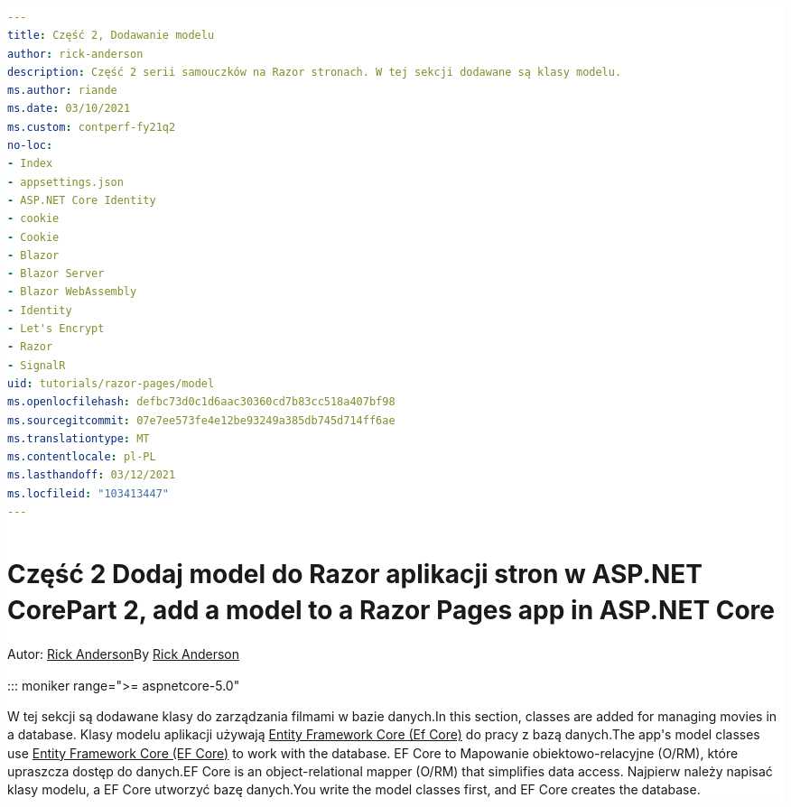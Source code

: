 ```yaml
---
title: Część 2, Dodawanie modelu
author: rick-anderson
description: Część 2 serii samouczków na Razor stronach. W tej sekcji dodawane są klasy modelu.
ms.author: riande
ms.date: 03/10/2021
ms.custom: contperf-fy21q2
no-loc:
- Index
- appsettings.json
- ASP.NET Core Identity
- cookie
- Cookie
- Blazor
- Blazor Server
- Blazor WebAssembly
- Identity
- Let's Encrypt
- Razor
- SignalR
uid: tutorials/razor-pages/model
ms.openlocfilehash: defbc73d0c1d6aac30360cd7b83cc518a407bf98
ms.sourcegitcommit: 07e7ee573fe4e12be93249a385db745d714ff6ae
ms.translationtype: MT
ms.contentlocale: pl-PL
ms.lasthandoff: 03/12/2021
ms.locfileid: "103413447"
---
```

# <a name="part-2-add-a-model-to-a-razor-pages-app-in-aspnet-core"></a><span data-ttu-id="e509c-104">Część 2 Dodaj model do Razor aplikacji stron w ASP.NET Core</span><span class="sxs-lookup"><span data-stu-id="e509c-104">Part 2, add a model to a Razor Pages app in ASP.NET Core</span></span>

<span data-ttu-id="e509c-105">Autor: [Rick Anderson](https://twitter.com/RickAndMSFT)</span><span class="sxs-lookup"><span data-stu-id="e509c-105">By [Rick Anderson](https://twitter.com/RickAndMSFT)</span></span>

::: moniker range=">= aspnetcore-5.0"



<span data-ttu-id="e509c-106">W tej sekcji są dodawane klasy do zarządzania filmami w bazie danych.</span><span class="sxs-lookup"><span data-stu-id="e509c-106">In this section, classes are added for managing movies in a database.</span></span> <span data-ttu-id="e509c-107">Klasy modelu aplikacji używają [Entity Framework Core (Ef Core)](/ef/core) do pracy z bazą danych.</span><span class="sxs-lookup"><span data-stu-id="e509c-107">The app's model classes use [Entity Framework Core (EF Core)](/ef/core) to work with the database.</span></span> <span data-ttu-id="e509c-108">EF Core to Mapowanie obiektowo-relacyjne (O/RM), które upraszcza dostęp do danych.</span><span class="sxs-lookup"><span data-stu-id="e509c-108">EF Core is an object-relational mapper (O/RM) that simplifies data access.</span></span> <span data-ttu-id="e509c-109">Najpierw należy napisać klasy modelu, a EF Core utworzyć bazę danych.</span><span class="sxs-lookup"><span data-stu-id="e509c-109">You write the model classes first, and EF Core creates the database.</span></span>
